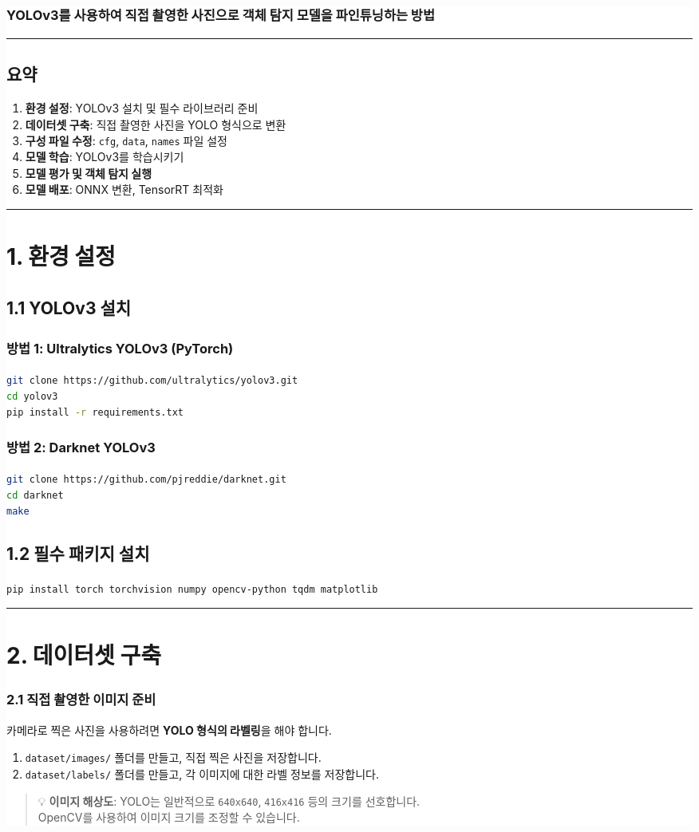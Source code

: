 ### **YOLOv3를 사용하여 직접 촬영한 사진으로 객체 탐지 모델을 파인튜닝하는 방법**

---

## **요약**
1. **환경 설정**: YOLOv3 설치 및 필수 라이브러리 준비  
2. **데이터셋 구축**: 직접 촬영한 사진을 YOLO 형식으로 변환  
3. **구성 파일 수정**: `cfg`, `data`, `names` 파일 설정  
4. **모델 학습**: YOLOv3를 학습시키기  
5. **모델 평가 및 객체 탐지 실행**  
6. **모델 배포**: ONNX 변환, TensorRT 최적화  

---

# **1. 환경 설정**
## **1.1 YOLOv3 설치**
### **방법 1: Ultralytics YOLOv3 (PyTorch)**
```bash
git clone https://github.com/ultralytics/yolov3.git
cd yolov3
pip install -r requirements.txt
```

### **방법 2: Darknet YOLOv3**
```bash
git clone https://github.com/pjreddie/darknet.git
cd darknet
make
```

## **1.2 필수 패키지 설치**
```bash
pip install torch torchvision numpy opencv-python tqdm matplotlib
```

---

# **2. 데이터셋 구축**
### **2.1 직접 촬영한 이미지 준비**
카메라로 찍은 사진을 사용하려면 **YOLO 형식의 라벨링**을 해야 합니다.

1. `dataset/images/` 폴더를 만들고, 직접 찍은 사진을 저장합니다.
2. `dataset/labels/` 폴더를 만들고, 각 이미지에 대한 라벨 정보를 저장합니다.

> 💡 **이미지 해상도**: YOLO는 일반적으로 `640x640`, `416x416` 등의 크기를 선호합니다.  
> OpenCV를 사용하여 이미지 크기를 조정할 수 있습니다.
